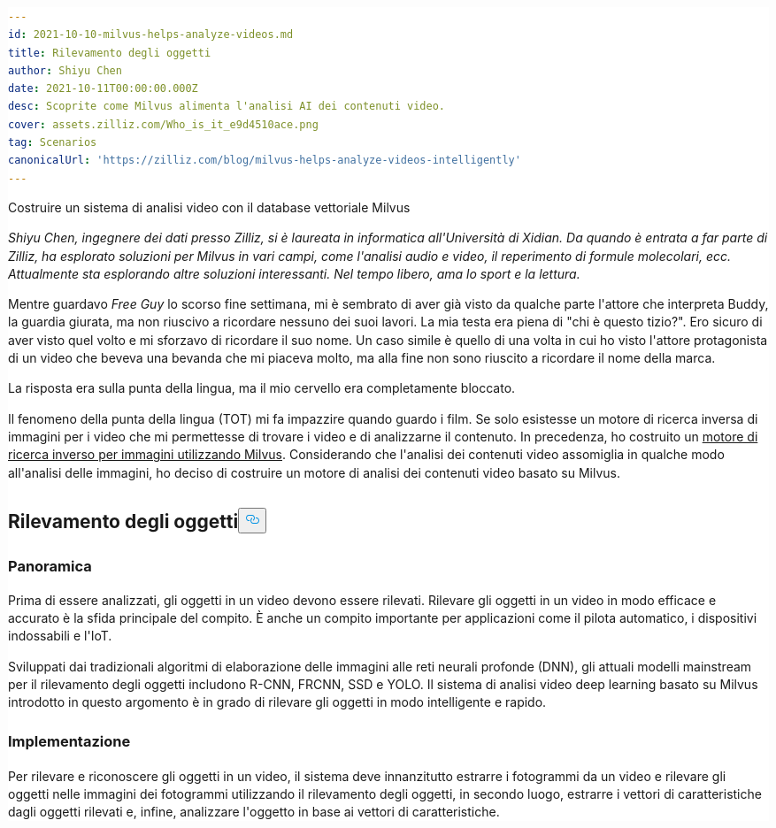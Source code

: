 ```yaml
---
id: 2021-10-10-milvus-helps-analyze-videos.md
title: Rilevamento degli oggetti
author: Shiyu Chen
date: 2021-10-11T00:00:00.000Z
desc: Scoprite come Milvus alimenta l'analisi AI dei contenuti video.
cover: assets.zilliz.com/Who_is_it_e9d4510ace.png
tag: Scenarios
canonicalUrl: 'https://zilliz.com/blog/milvus-helps-analyze-videos-intelligently'
---
```

<custom-h1>Costruire un sistema di analisi video con il database vettoriale Milvus</custom-h1><p><em>Shiyu Chen, ingegnere dei dati presso Zilliz, si è laureata in informatica all'Università di Xidian. Da quando è entrata a far parte di Zilliz, ha esplorato soluzioni per Milvus in vari campi, come l'analisi audio e video, il reperimento di formule molecolari, ecc. Attualmente sta esplorando altre soluzioni interessanti. Nel tempo libero, ama lo sport e la lettura.</em></p>
<p>Mentre guardavo <em>Free Guy</em> lo scorso fine settimana, mi è sembrato di aver già visto da qualche parte l'attore che interpreta Buddy, la guardia giurata, ma non riuscivo a ricordare nessuno dei suoi lavori. La mia testa era piena di "chi è questo tizio?". Ero sicuro di aver visto quel volto e mi sforzavo di ricordare il suo nome. Un caso simile è quello di una volta in cui ho visto l'attore protagonista di un video che beveva una bevanda che mi piaceva molto, ma alla fine non sono riuscito a ricordare il nome della marca.</p>
<p>La risposta era sulla punta della lingua, ma il mio cervello era completamente bloccato.</p>
<p>Il fenomeno della punta della lingua (TOT) mi fa impazzire quando guardo i film. Se solo esistesse un motore di ricerca inversa di immagini per i video che mi permettesse di trovare i video e di analizzarne il contenuto. In precedenza, ho costruito un <a href="https://github.com/milvus-io/bootcamp/tree/master/solutions/reverse_image_search/quick_deploy">motore di ricerca inverso per immagini utilizzando Milvus</a>. Considerando che l'analisi dei contenuti video assomiglia in qualche modo all'analisi delle immagini, ho deciso di costruire un motore di analisi dei contenuti video basato su Milvus.</p>
<h2 id="Object-detection" class="common-anchor-header">Rilevamento degli oggetti<button data-href="#Object-detection" class="anchor-icon" translate="no">
      <svg translate="no"
        aria-hidden="true"
        focusable="false"
        height="20"
        version="1.1"
        viewBox="0 0 16 16"
        width="16"
      >
        <path
          fill="#0092E4"
          fill-rule="evenodd"
          d="M4 9h1v1H4c-1.5 0-3-1.69-3-3.5S2.55 3 4 3h4c1.45 0 3 1.69 3 3.5 0 1.41-.91 2.72-2 3.25V8.59c.58-.45 1-1.27 1-2.09C10 5.22 8.98 4 8 4H4c-.98 0-2 1.22-2 2.5S3 9 4 9zm9-3h-1v1h1c1 0 2 1.22 2 2.5S13.98 12 13 12H9c-.98 0-2-1.22-2-2.5 0-.83.42-1.64 1-2.09V6.25c-1.09.53-2 1.84-2 3.25C6 11.31 7.55 13 9 13h4c1.45 0 3-1.69 3-3.5S14.5 6 13 6z"
        ></path>
      </svg>
    </button></h2><h3 id="Overview" class="common-anchor-header">Panoramica</h3><p>Prima di essere analizzati, gli oggetti in un video devono essere rilevati. Rilevare gli oggetti in un video in modo efficace e accurato è la sfida principale del compito. È anche un compito importante per applicazioni come il pilota automatico, i dispositivi indossabili e l'IoT.</p>
<p>Sviluppati dai tradizionali algoritmi di elaborazione delle immagini alle reti neurali profonde (DNN), gli attuali modelli mainstream per il rilevamento degli oggetti includono R-CNN, FRCNN, SSD e YOLO. Il sistema di analisi video deep learning basato su Milvus introdotto in questo argomento è in grado di rilevare gli oggetti in modo intelligente e rapido.</p>
<h3 id="Implementation" class="common-anchor-header">Implementazione</h3><p>Per rilevare e riconoscere gli oggetti in un video, il sistema deve innanzitutto estrarre i fotogrammi da un video e rilevare gli oggetti nelle immagini dei fotogrammi utilizzando il rilevamento degli oggetti, in secondo luogo, estrarre i vettori di caratteristiche dagli oggetti rilevati e, infine, analizzare l'oggetto in base ai vettori di caratteristiche.</p>